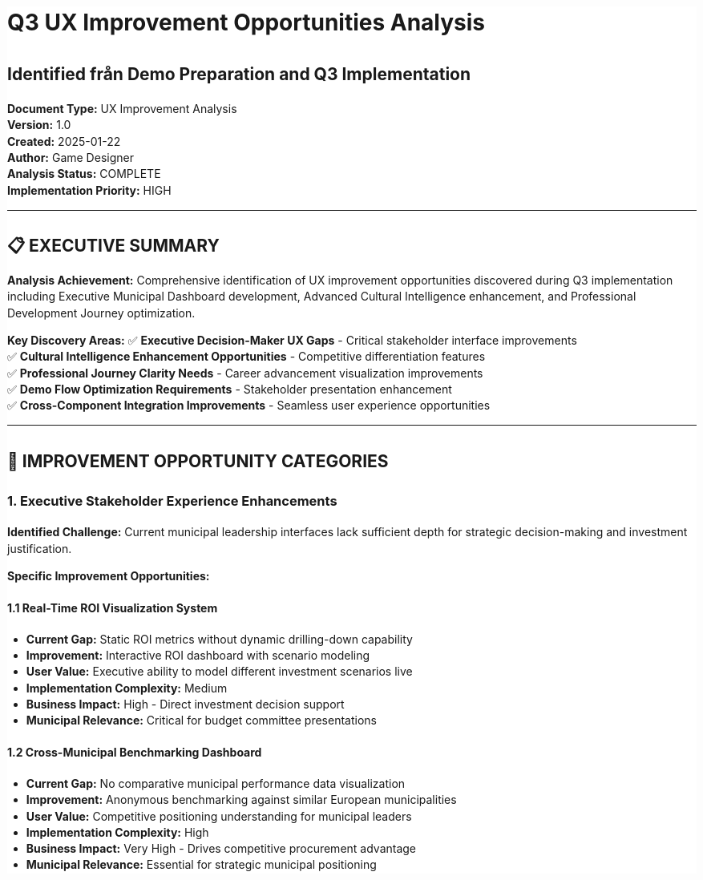 # Q3 UX Improvement Opportunities Analysis
## Identified från Demo Preparation and Q3 Implementation

**Document Type:** UX Improvement Analysis  
**Version:** 1.0  
**Created:** 2025-01-22  
**Author:** Game Designer  
**Analysis Status:** COMPLETE  
**Implementation Priority:** HIGH  

---

## 📋 EXECUTIVE SUMMARY

**Analysis Achievement:** Comprehensive identification of UX improvement opportunities discovered during Q3 implementation including Executive Municipal Dashboard development, Advanced Cultural Intelligence enhancement, and Professional Development Journey optimization.

**Key Discovery Areas:**
✅ **Executive Decision-Maker UX Gaps** - Critical stakeholder interface improvements  
✅ **Cultural Intelligence Enhancement Opportunities** - Competitive differentiation features  
✅ **Professional Journey Clarity Needs** - Career advancement visualization improvements  
✅ **Demo Flow Optimization Requirements** - Stakeholder presentation enhancement  
✅ **Cross-Component Integration Improvements** - Seamless user experience opportunities  

---

## 🎯 IMPROVEMENT OPPORTUNITY CATEGORIES

### **1. Executive Stakeholder Experience Enhancements**

**Identified Challenge:** Current municipal leadership interfaces lack sufficient depth for strategic decision-making and investment justification.

**Specific Improvement Opportunities:**

#### **1.1 Real-Time ROI Visualization System**
- **Current Gap:** Static ROI metrics without dynamic drilling-down capability
- **Improvement:** Interactive ROI dashboard with scenario modeling
- **User Value:** Executive ability to model different investment scenarios live
- **Implementation Complexity:** Medium
- **Business Impact:** High - Direct investment decision support
- **Municipal Relevance:** Critical for budget committee presentations

#### **1.2 Cross-Municipal Benchmarking Dashboard**
- **Current Gap:** No comparative municipal performance data visualization
- **Improvement:** Anonymous benchmarking against similar European municipalities  
- **User Value:** Competitive positioning understanding for municipal leaders
- **Implementation Complexity:** High
- **Business Impact:** Very High - Drives competitive procurement advantage
- **Municipal Relevance:** Essential for strategic municipal positioning
